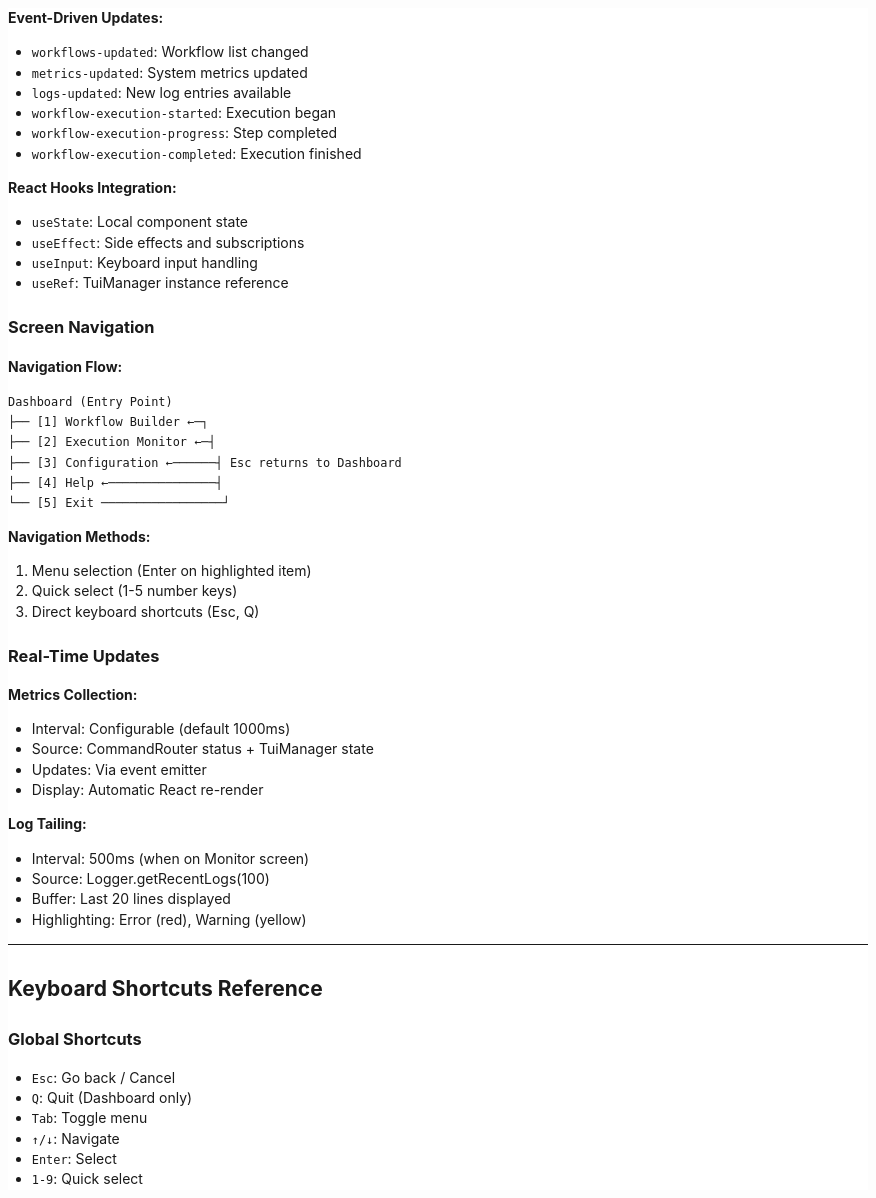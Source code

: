**Event-Driven Updates:**
- `workflows-updated`: Workflow list changed
- `metrics-updated`: System metrics updated
- `logs-updated`: New log entries available
- `workflow-execution-started`: Execution began
- `workflow-execution-progress`: Step completed
- `workflow-execution-completed`: Execution finished

**React Hooks Integration:**
- `useState`: Local component state
- `useEffect`: Side effects and subscriptions
- `useInput`: Keyboard input handling
- `useRef`: TuiManager instance reference

### Screen Navigation

**Navigation Flow:**
```
Dashboard (Entry Point)
├── [1] Workflow Builder ←─┐
├── [2] Execution Monitor ←─┤
├── [3] Configuration ←──────┤ Esc returns to Dashboard
├── [4] Help ←───────────────┤
└── [5] Exit ─────────────────┘
```

**Navigation Methods:**
1. Menu selection (Enter on highlighted item)
2. Quick select (1-5 number keys)
3. Direct keyboard shortcuts (Esc, Q)

### Real-Time Updates

**Metrics Collection:**
- Interval: Configurable (default 1000ms)
- Source: CommandRouter status + TuiManager state
- Updates: Via event emitter
- Display: Automatic React re-render

**Log Tailing:**
- Interval: 500ms (when on Monitor screen)
- Source: Logger.getRecentLogs(100)
- Buffer: Last 20 lines displayed
- Highlighting: Error (red), Warning (yellow)

---

## Keyboard Shortcuts Reference

### Global Shortcuts
- `Esc`: Go back / Cancel
- `Q`: Quit (Dashboard only)
- `Tab`: Toggle menu
- `↑/↓`: Navigate
- `Enter`: Select
- `1-9`: Quick select
